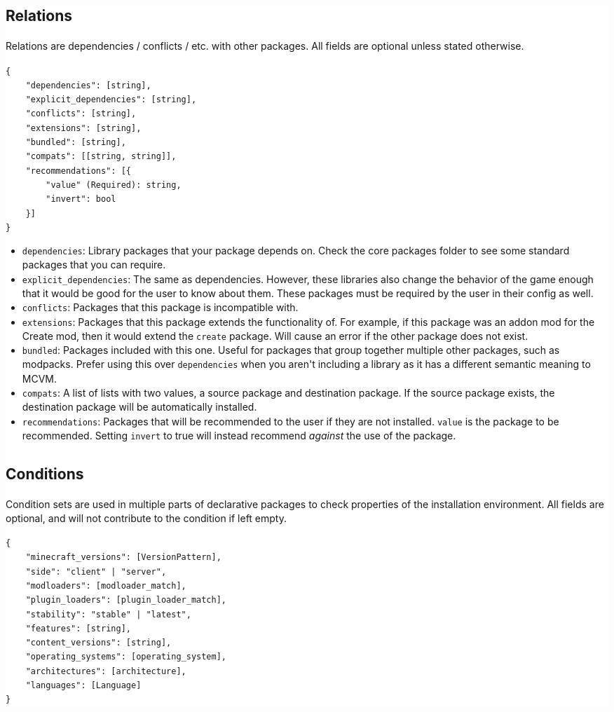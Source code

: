 ## Relations

Relations are dependencies / conflicts / etc. with other packages. All fields are optional unless stated otherwise.

```
{
	"dependencies": [string],
	"explicit_dependencies": [string],
	"conflicts": [string],
	"extensions": [string],
	"bundled": [string],
	"compats": [[string, string]],
	"recommendations": [{
		"value" (Required): string,
		"invert": bool
	}]
}
```

- `dependencies`: Library packages that your package depends on. Check the core packages folder to see some standard packages that you can require.
- `explicit_dependencies`: The same as dependencies. However, these libraries also change the behavior of the game enough that it would be good for the user to know about them. These packages must be required by the user in their config as well.
- `conflicts`: Packages that this package is incompatible with.
- `extensions`: Packages that this package extends the functionality of. For example, if this package was an addon mod for the Create mod, then it would extend the `create` package. Will cause an error if the other package does not exist.
- `bundled`: Packages included with this one. Useful for packages that group together multiple other packages, such as modpacks. Prefer using this over `dependencies` when you aren't including a library as it has a different semantic meaning to MCVM.
- `compats`: A list of lists with two values, a source package and destination package. If the source package exists, the destination package will be automatically installed.
- `recommendations`: Packages that will be recommended to the user if they are not installed. `value` is the package to be recommended. Setting `invert` to true will instead recommend _against_ the use of the package.

## Conditions

Condition sets are used in multiple parts of declarative packages to check properties of the installation environment. All fields are optional, and will not contribute to the condition if left empty.

```
{
	"minecraft_versions": [VersionPattern],
	"side": "client" | "server",
	"modloaders": [modloader_match],
	"plugin_loaders": [plugin_loader_match],
	"stability": "stable" | "latest",
	"features": [string],
	"content_versions": [string],
	"operating_systems": [operating_system],
	"architectures": [architecture],
	"languages": [Language]
}
```
